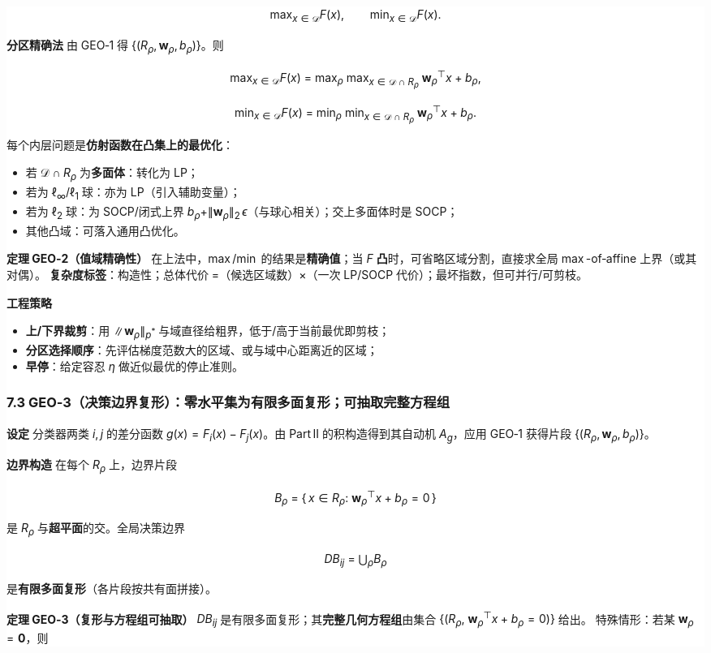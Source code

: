 $$
\max_{x\in\mathcal D}F(x),\qquad \min_{x\in\mathcal D}F(x).
$$

**分区精确法**
由 GEO‑1 得 $\{(R_\rho,\mathbf w_\rho,b_\rho)\}$。则

$$
\max_{x\in\mathcal D}F(x)\ =\ \max_{\rho}\ \max_{x\in \mathcal D\cap R_\rho}\ \mathbf w_\rho^\top x+b_\rho,
$$

$$
\min_{x\in\mathcal D}F(x)\ =\ \min_{\rho}\ \min_{x\in \mathcal D\cap R_\rho}\ \mathbf w_\rho^\top x+b_\rho.
$$

每个内层问题是**仿射函数在凸集上的最优化**：

* 若 $\mathcal D\cap R_\rho$ 为**多面体**：转化为 LP；
* 若为 $\ell_\infty$/$\ell_1$ 球：亦为 LP（引入辅助变量）；
* 若为 $\ell_2$ 球：为 SOCP/闭式上界 $b_\rho+\|\mathbf w_\rho\|_2\,\epsilon$（与球心相关）；交上多面体时是 SOCP；
* 其他凸域：可落入通用凸优化。

**定理 GEO‑2（值域精确性）**
在上法中，$\max/\min$ 的结果是**精确值**；当 $F$ **凸**时，可省略区域分割，直接求全局 $\max$-of‑affine 上界（或其对偶）。
**复杂度标签**：构造性；总体代价 =（候选区域数）×（一次 LP/SOCP 代价）；最坏指数，但可并行/可剪枝。

**工程策略**

* **上/下界裁剪**：用 $\|\mathbf w_\rho\|_{p^\ast}$ 与域直径给粗界，低于/高于当前最优即剪枝；
* **分区选择顺序**：先评估梯度范数大的区域、或与域中心距离近的区域；
* **早停**：给定容忍 $\eta$ 做近似最优的停止准则。

### 7.3 **GEO‑3（决策边界复形）**：零水平集为有限多面复形；可抽取完整方程组

**设定**
分类器两类 $i,j$ 的差分函数 $g(x)=F_i(x)-F_j(x)$。由 Part II 的积构造得到其自动机 $A_g$，应用 GEO‑1 获得片段 $\{(R_\rho,\mathbf w_\rho,b_\rho)\}$。

**边界构造**
在每个 $R_\rho$ 上，边界片段

$$
B_\rho\ =\ \{\,x\in R_\rho:\ \mathbf w_\rho^\top x+b_\rho=0\,\}
$$

是 $R_\rho$ 与**超平面**的交。全局决策边界

$$
DB_{ij}\ =\ \bigcup_{\rho} B_\rho
$$

是**有限多面复形**（各片段按共有面拼接）。

**定理 GEO‑3（复形与方程组可抽取）**
$DB_{ij}$ 是有限多面复形；其**完整几何方程组**由集合 $\{(R_\rho,\ \mathbf w_\rho^\top x+b_\rho=0)\}$ 给出。
特殊情形：若某 $\mathbf w_\rho=\mathbf 0$，则
